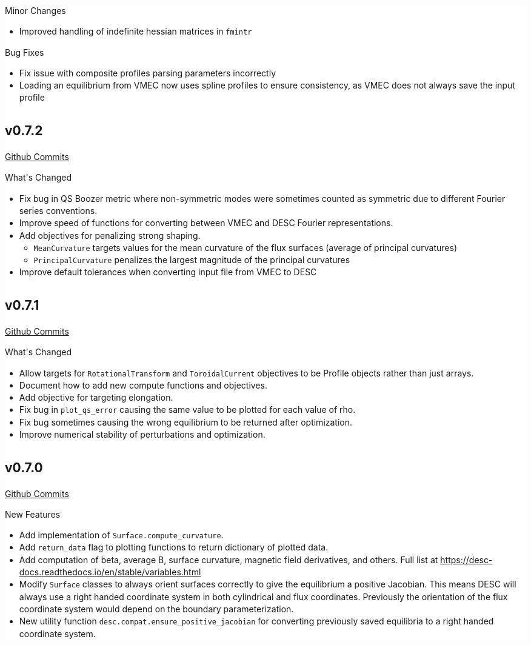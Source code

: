 Minor Changes
- Improved handling of indefinite hessian matrices in `fmintr`

Bug Fixes
- Fix issue with composite profiles parsing parameters incorrectly
- Loading an equilibrium from VMEC now uses spline profiles to ensure consistency, as VMEC does not always save the input profile


v0.7.2
------

[Github Commits](https://github.com/PlasmaControl/DESC/compare/v0.7.1...v0.7.2)

What's Changed
* Fix bug in QS Boozer metric where non-symmetric modes were sometimes counted as
symmetric due to different Fourier series conventions.
* Improve speed of functions for converting between VMEC and DESC Fourier representations.
* Add objectives for penalizing strong shaping.
    - `MeanCurvature` targets values for the mean curvature of the flux surfaces
    (average of principal curvatures)
    - `PrincipalCurvature` penalizes the largest magnitude of the principal curvatures
* Improve default tolerances when converting input file from VMEC to DESC


v0.7.1
------

[Github Commits](https://github.com/PlasmaControl/DESC/compare/v0.7.0...v0.7.1)

What's Changed
- Allow targets for `RotationalTransform` and `ToroidalCurrent` objectives to be Profile
  objects rather than just arrays.
- Document how to add new compute functions and objectives.
- Add objective for targeting elongation.
- Fix bug in `plot_qs_error` causing the same value to be plotted for each value of rho.
- Fix bug sometimes causing the wrong equilibrium to be returned after optimization.
- Improve numerical stability of perturbations and optimization.


v0.7.0
------

[Github Commits](https://github.com/PlasmaControl/DESC/compare/v0.6.4...v0.7.0)

New Features
- Add implementation of `Surface.compute_curvature`.
- Add `return_data` flag to plotting functions to return dictionary of plotted data.
- Add computation of beta, average B, surface curvature, magnetic field derivatives, and others.
  Full list at https://desc-docs.readthedocs.io/en/stable/variables.html
- Modify `Surface` classes to always orient surfaces correctly to give the equilibrium a positive Jacobian. This means DESC will always use a right handed coordinate system in both cylindrical and flux coordinates. Previously the orientation of the flux coordinate system would depend on the boundary parameterization.
- New utility function `desc.compat.ensure_positive_jacobian` for converting previously saved equilibria to a right handed coordinate system.
